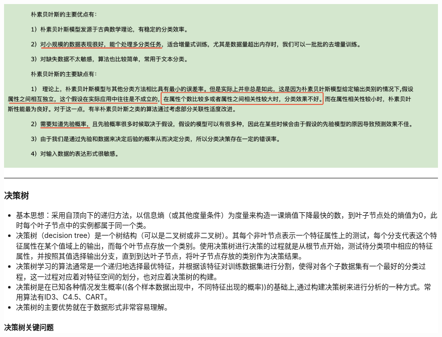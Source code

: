 ![Naive Bayes Model 9](ML_img/Naive_Bayes_Model_9.png)

----


### 决策树
* 基本思想：采用自顶向下的递归方法，以信息熵（或其他度量条件）为度量来构造一课熵值下降最快的数，到叶子节点处的熵值为0，此时每个叶子节点中的实例都属于同一个类。
* 决策树（decision tree）是一个树结构（可以是二叉树或非二叉树）。其每个非叶节点表示一个特征属性上的测试，每个分支代表这个特征属性在某个值域上的输出，而每个叶节点存放一个类别。使用决策树进行决策的过程就是从根节点开始，测试待分类项中相应的特征属性，并按照其值选择输出分支，直到到达叶子节点，将叶子节点存放的类别作为决策结果。
* 决策树学习的算法通常是一个递归地选择最优特征，并根据该特征对训练数据集进行分割，使得对各个子数据集有一个最好的分类过程，这一过程对应着对特征空间的划分，也对应着决策树的构建。
* 决策树是在已知各种情况发生概率((各个样本数据出现中，不同特征出现的概率))的基础上,通过构建决策树来进行分析的一种方式。常用算法有ID3、C4.5、CART。
* 决策树的主要优势就在于数据形式非常容易理解。


#### 决策树关键问题
